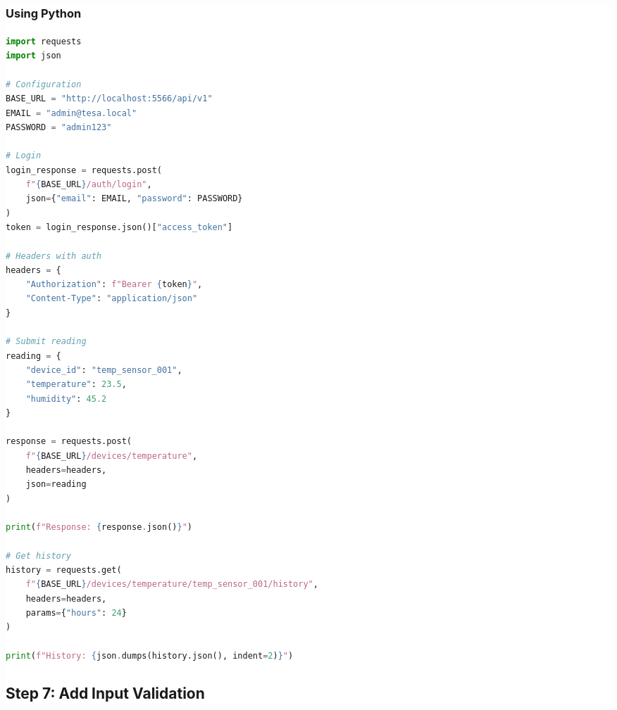 ### Using Python

```python
import requests
import json

# Configuration
BASE_URL = "http://localhost:5566/api/v1"
EMAIL = "admin@tesa.local"
PASSWORD = "admin123"

# Login
login_response = requests.post(
    f"{BASE_URL}/auth/login",
    json={"email": EMAIL, "password": PASSWORD}
)
token = login_response.json()["access_token"]

# Headers with auth
headers = {
    "Authorization": f"Bearer {token}",
    "Content-Type": "application/json"
}

# Submit reading
reading = {
    "device_id": "temp_sensor_001",
    "temperature": 23.5,
    "humidity": 45.2
}

response = requests.post(
    f"{BASE_URL}/devices/temperature",
    headers=headers,
    json=reading
)

print(f"Response: {response.json()}")

# Get history
history = requests.get(
    f"{BASE_URL}/devices/temperature/temp_sensor_001/history",
    headers=headers,
    params={"hours": 24}
)

print(f"History: {json.dumps(history.json(), indent=2)}")
```

## Step 7: Add Input Validation
